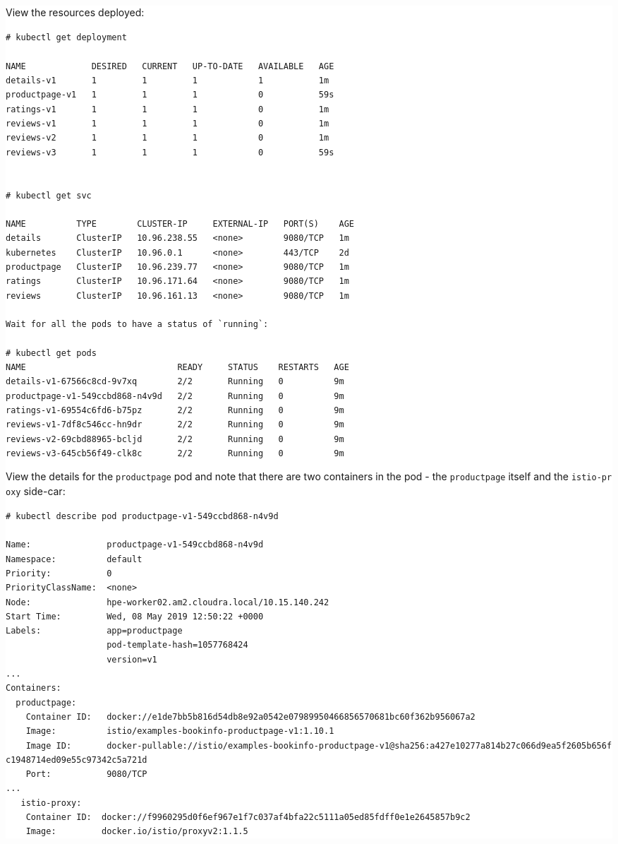 
View the resources deployed:

```
# kubectl get deployment

NAME             DESIRED   CURRENT   UP-TO-DATE   AVAILABLE   AGE
details-v1       1         1         1            1           1m
productpage-v1   1         1         1            0           59s
ratings-v1       1         1         1            0           1m
reviews-v1       1         1         1            0           1m
reviews-v2       1         1         1            0           1m
reviews-v3       1         1         1            0           59s


# kubectl get svc

NAME          TYPE        CLUSTER-IP     EXTERNAL-IP   PORT(S)    AGE
details       ClusterIP   10.96.238.55   <none>        9080/TCP   1m
kubernetes    ClusterIP   10.96.0.1      <none>        443/TCP    2d
productpage   ClusterIP   10.96.239.77   <none>        9080/TCP   1m
ratings       ClusterIP   10.96.171.64   <none>        9080/TCP   1m
reviews       ClusterIP   10.96.161.13   <none>        9080/TCP   1m

Wait for all the pods to have a status of `running`:

# kubectl get pods
NAME                              READY     STATUS    RESTARTS   AGE
details-v1-67566c8cd-9v7xq        2/2       Running   0          9m
productpage-v1-549ccbd868-n4v9d   2/2       Running   0          9m
ratings-v1-69554c6fd6-b75pz       2/2       Running   0          9m
reviews-v1-7df8c546cc-hn9dr       2/2       Running   0          9m
reviews-v2-69cbd88965-bcljd       2/2       Running   0          9m
reviews-v3-645cb56f49-clk8c       2/2       Running   0          9m

```



View the details for the `productpage` pod and note that there are two containers in the pod - the `productpage` itself and the `istio-proxy` side-car:
```
# kubectl describe pod productpage-v1-549ccbd868-n4v9d

Name:               productpage-v1-549ccbd868-n4v9d
Namespace:          default
Priority:           0
PriorityClassName:  <none>
Node:               hpe-worker02.am2.cloudra.local/10.15.140.242
Start Time:         Wed, 08 May 2019 12:50:22 +0000
Labels:             app=productpage
                    pod-template-hash=1057768424
                    version=v1
...
Containers:
  productpage:
    Container ID:   docker://e1de7bb5b816d54db8e92a0542e07989950466856570681bc60f362b956067a2
    Image:          istio/examples-bookinfo-productpage-v1:1.10.1
    Image ID:       docker-pullable://istio/examples-bookinfo-productpage-v1@sha256:a427e10277a814b27c066d9ea5f2605b656fc1948714ed09e55c97342c5a721d
    Port:           9080/TCP
...
   istio-proxy:
    Container ID:  docker://f9960295d0f6ef967e1f7c037af4bfa22c5111a05ed85fdff0e1e2645857b9c2
    Image:         docker.io/istio/proxyv2:1.1.5
```